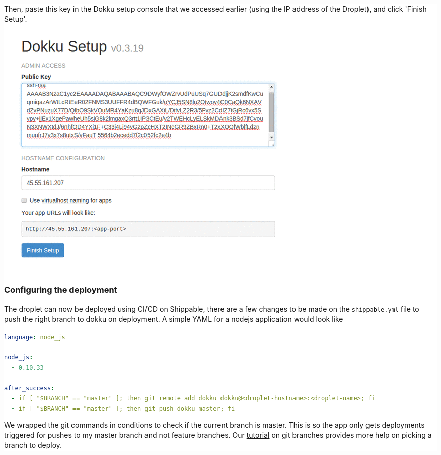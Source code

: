 Then, paste this key in the Dokku setup console that we accessed earlier (using the IP address of the Droplet), and click 'Finish Setup'.

![Dokku Setup](images/dokku-setup.gif)

### Configuring the deployment

The droplet can now be deployed using CI/CD on Shippable, there are a few changes to be made on the `shippable.yml` file to push the right branch to dokku on deployment. A simple YAML for a nodejs application would look like

```YAML
language: node_js

node_js:
  - 0.10.33

after_success:
  - if [ "$BRANCH" == "master" ]; then git remote add dokku dokku@<droplet-hostname>:<droplet-name>; fi
  - if [ "$BRANCH" == "master" ]; then git push dokku master; fi

```

We wrapped the git commands in conditions to check if the current branch is master. This is so the app only gets deployments triggered for pushes to my master branch and not feature branches. Our [tutorial](http://blog.shippable.com/specifying-deployment-targets-for-different-git-branches) on git branches provides more help on picking a branch to deploy.
